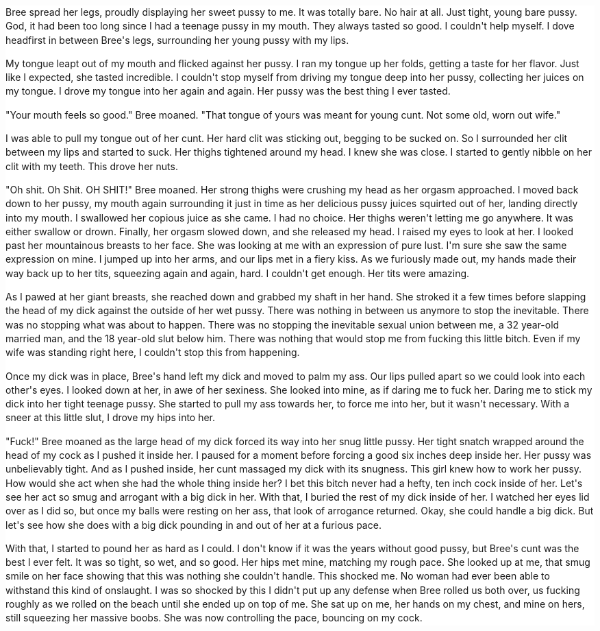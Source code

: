 Bree spread her legs, proudly displaying her sweet pussy to me. It was totally bare. No hair at all. Just tight, young bare pussy. God, it had been too long since I had a teenage pussy in my mouth. They always tasted so good. I couldn't help myself. I dove headfirst in between Bree's legs, surrounding her young pussy with my lips. 

My tongue leapt out of my mouth and flicked against her pussy. I ran my tongue up her folds, getting a taste for her flavor. Just like I expected, she tasted incredible. I couldn't stop myself from driving my tongue deep into her pussy, collecting her juices on my tongue. I drove my tongue into her again and again. Her pussy was the best thing I ever tasted. 

"Your mouth feels so good." Bree moaned. "That tongue of yours was meant for young cunt. Not some old, worn out wife." 

I was able to pull my tongue out of her cunt. Her hard clit was sticking out, begging to be sucked on. So I surrounded her clit between my lips and started to suck. Her thighs tightened around my head. I knew she was close. I started to gently nibble on her clit with my teeth. This drove her nuts. 

"Oh shit. Oh Shit. OH SHIT!" Bree moaned. Her strong thighs were crushing my head as her orgasm approached. I moved back down to her pussy, my mouth again surrounding it just in time as her delicious pussy juices squirted out of her, landing directly into my mouth. I swallowed her copious juice as she came. I had no choice. Her thighs weren't letting me go anywhere. It was either swallow or drown. Finally, her orgasm slowed down, and she released my head. I raised my eyes to look at her. I looked past her mountainous breasts to her face. She was looking at me with an expression of pure lust. I'm sure she saw the same expression on mine. I jumped up into her arms, and our lips met in a fiery kiss. As we furiously made out, my hands made their way back up to her tits, squeezing again and again, hard. I couldn't get enough. Her tits were amazing. 

As I pawed at her giant breasts, she reached down and grabbed my shaft in her hand. She stroked it a few times before slapping the head of my dick against the outside of her wet pussy. There was nothing in between us anymore to stop the inevitable. There was no stopping what was about to happen. There was no stopping the inevitable sexual union between me, a 32 year-old married man, and the 18 year-old slut below him. There was nothing that would stop me from fucking this little bitch. Even if my wife was standing right here, I couldn't stop this from happening. 

Once my dick was in place, Bree's hand left my dick and moved to palm my ass. Our lips pulled apart so we could look into each other's eyes. I looked down at her, in awe of her sexiness. She looked into mine, as if daring me to fuck her. Daring me to stick my dick into her tight teenage pussy. She started to pull my ass towards her, to force me into her, but it wasn't necessary. With a sneer at this little slut, I drove my hips into her. 

"Fuck!" Bree moaned as the large head of my dick forced its way into her snug little pussy. Her tight snatch wrapped around the head of my cock as I pushed it inside her. I paused for a moment before forcing a good six inches deep inside her. Her pussy was unbelievably tight. And as I pushed inside, her cunt massaged my dick with its snugness. This girl knew how to work her pussy. How would she act when she had the whole thing inside her? I bet this bitch never had a hefty, ten inch cock inside of her. Let's see her act so smug and arrogant with a big dick in her. With that, I buried the rest of my dick inside of her. I watched her eyes lid over as I did so, but once my balls were resting on her ass, that look of arrogance returned. Okay, she could handle a big dick. But let's see how she does with a big dick pounding in and out of her at a furious pace. 

With that, I started to pound her as hard as I could. I don't know if it was the years without good pussy, but Bree's cunt was the best I ever felt. It was so tight, so wet, and so good. Her hips met mine, matching my rough pace. She looked up at me, that smug smile on her face showing that this was nothing she couldn't handle. This shocked me. No woman had ever been able to withstand this kind of onslaught. I was so shocked by this I didn't put up any defense when Bree rolled us both over, us fucking roughly as we rolled on the beach until she ended up on top of me. She sat up on me, her hands on my chest, and mine on hers, still squeezing her massive boobs. She was now controlling the pace, bouncing on my cock. 
